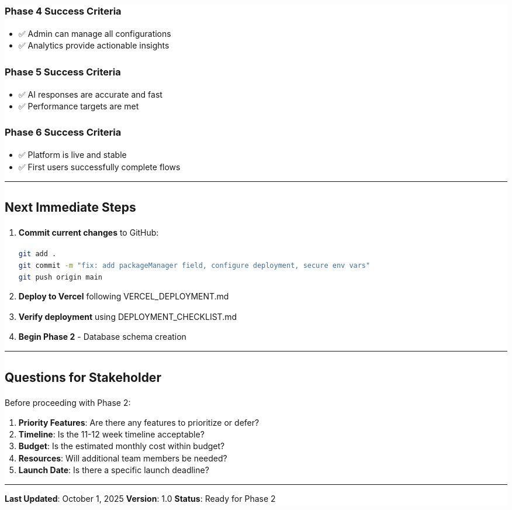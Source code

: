 ### Phase 4 Success Criteria
- ✅ Admin can manage all configurations
- ✅ Analytics provide actionable insights

### Phase 5 Success Criteria
- ✅ AI responses are accurate and fast
- ✅ Performance targets are met

### Phase 6 Success Criteria
- ✅ Platform is live and stable
- ✅ First users successfully complete flows

---

## Next Immediate Steps

1. **Commit current changes** to GitHub:
   ```bash
   git add .
   git commit -m "fix: add packageManager field, configure deployment, secure env vars"
   git push origin main
   ```

2. **Deploy to Vercel** following VERCEL_DEPLOYMENT.md

3. **Verify deployment** using DEPLOYMENT_CHECKLIST.md

4. **Begin Phase 2** - Database schema creation

---

## Questions for Stakeholder

Before proceeding with Phase 2:

1. **Priority Features**: Are there any features to prioritize or defer?
2. **Timeline**: Is the 11-12 week timeline acceptable?
3. **Budget**: Is the estimated monthly cost within budget?
4. **Resources**: Will additional team members be needed?
5. **Launch Date**: Is there a specific launch deadline?

---

**Last Updated**: October 1, 2025
**Version**: 1.0
**Status**: Ready for Phase 2
